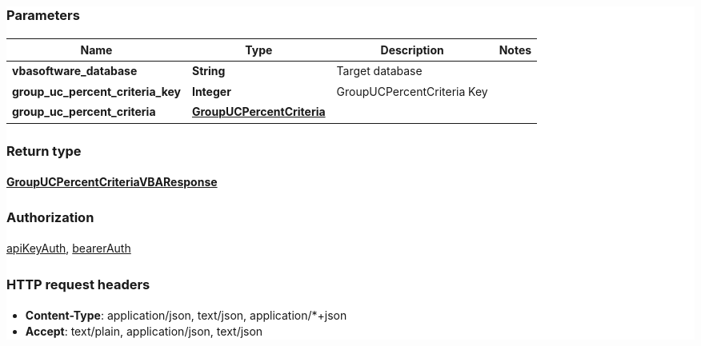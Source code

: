 ### Parameters

| Name | Type | Description | Notes |
| ---- | ---- | ----------- | ----- |
| **vbasoftware_database** | **String** | Target database |  |
| **group_uc_percent_criteria_key** | **Integer** | GroupUCPercentCriteria Key |  |
| **group_uc_percent_criteria** | [**GroupUCPercentCriteria**](GroupUCPercentCriteria.md) |  |  |

### Return type

[**GroupUCPercentCriteriaVBAResponse**](GroupUCPercentCriteriaVBAResponse.md)

### Authorization

[apiKeyAuth](../README.md#apiKeyAuth), [bearerAuth](../README.md#bearerAuth)

### HTTP request headers

- **Content-Type**: application/json, text/json, application/*+json
- **Accept**: text/plain, application/json, text/json

